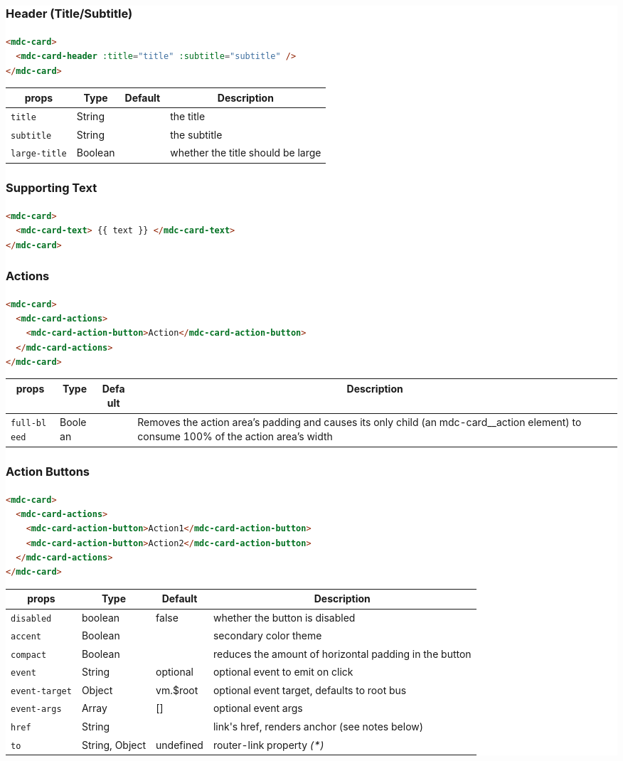 ### Header (Title/Subtitle)

```html
<mdc-card>
  <mdc-card-header :title="title" :subtitle="subtitle" />
</mdc-card>
```

| props | Type | Default | Description |
|-------|------|---------|-------------|
|`title`      | String  || the title |
|`subtitle`   | String  || the subtitle |
|`large-title`| Boolean || whether the title should be large |

### Supporting Text

```html
<mdc-card>
  <mdc-card-text> {{ text }} </mdc-card-text> 
</mdc-card>
```

### Actions

```html
<mdc-card>
  <mdc-card-actions>
    <mdc-card-action-button>Action</mdc-card-action-button>
  </mdc-card-actions>
</mdc-card>
```

| props | Type | Default | Description |
|-------|------|---------|-------------|
|`full-bleed`|Boolean||Removes the action area’s padding and causes its only child (an mdc-card__action element) to consume 100% of the action area’s width |


### Action Buttons

```html
<mdc-card>
  <mdc-card-actions>
    <mdc-card-action-button>Action1</mdc-card-action-button>
    <mdc-card-action-button>Action2</mdc-card-action-button>
  </mdc-card-actions>
</mdc-card>
```

| props | Type | Default | Description |
|-------|------|---------|-------------|
|`disabled`| boolean |false| whether the button is disabled |
|`accent`|Boolean|| secondary color theme |
|`compact`|Boolean|| reduces the amount of horizontal padding in the button |
|`event`|String| optional | optional event to emit on click  |
|`event-target`|Object| vm.$root | optional event target, defaults to root bus |
|`event-args`|Array| [] | optional event args |
|`href`|String|| link's href, renders anchor (see notes below) |
|`to`|String, Object| undefined | router-link property _(*)_ |